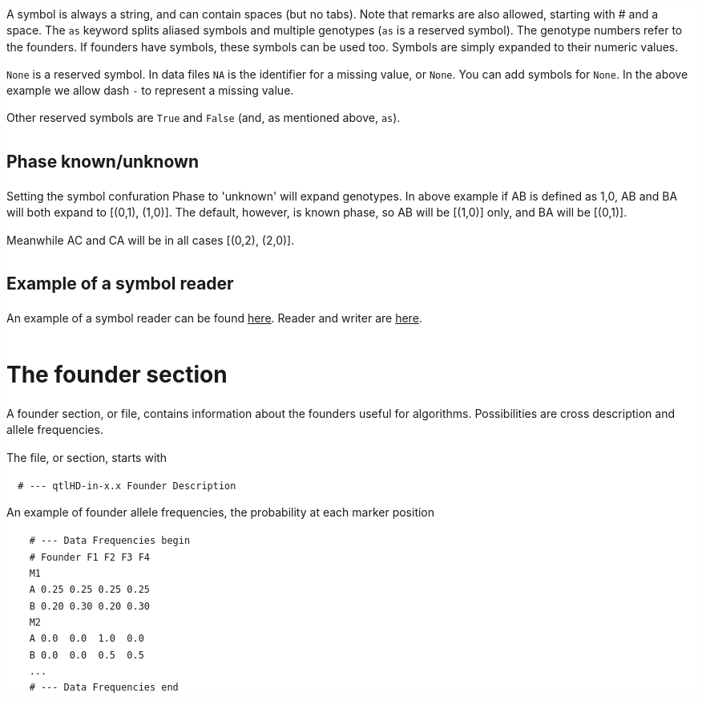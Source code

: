 A symbol is always a string, and can contain spaces (but no tabs). Note that
remarks are also allowed, starting with # and a space.  The `as` keyword splits
aliased symbols and multiple genotypes (`as` is a reserved symbol). 
The genotype numbers refer to the founders. If founders have symbols,
these symbols can be used too. Symbols are simply expanded to their numeric
values.

`None` is a reserved symbol. In data files `NA` is the identifier for a missing
value, or `None`. You can add symbols for `None`. In the above example we allow dash `-` to 
represent a missing value.

Other reserved symbols are `True` and `False` (and, as mentioned
above, `as`).

## Phase known/unknown

Setting the symbol confuration Phase to 'unknown' will expand genotypes. In above 
example if AB is defined as 1,0, AB and BA will both expand to [(0,1), (1,0)].
The default, however, is known phase, so AB will be [(1,0)] only, and BA will
be [(0,1)].

Meanwhile AC and CA will be in all cases [(0,2), (2,0)].

## Example of a symbol reader

An example of a symbol reader can be found [here](https://github.com/pjotrp/qtlHD/blob/master/test/data/regression/test_symbol.qtab). Reader and writer are [here](https://github.com/pjotrp/qtlHD/tree/master/src/D/qtl/plugins/qtab). 

# The founder section

A founder section, or file, contains information about the founders useful for
algorithms.  Possibilities are cross description and allele frequencies.

The file, or section, starts with

      # --- qtlHD-in-x.x Founder Description

An example of founder allele frequencies, the probability at each marker
position

        # --- Data Frequencies begin
        # Founder F1 F2 F3 F4
        M1
        A 0.25 0.25 0.25 0.25
        B 0.20 0.30 0.20 0.30
        M2
        A 0.0  0.0  1.0  0.0
        B 0.0  0.0  0.5  0.5
        ...
        # --- Data Frequencies end
